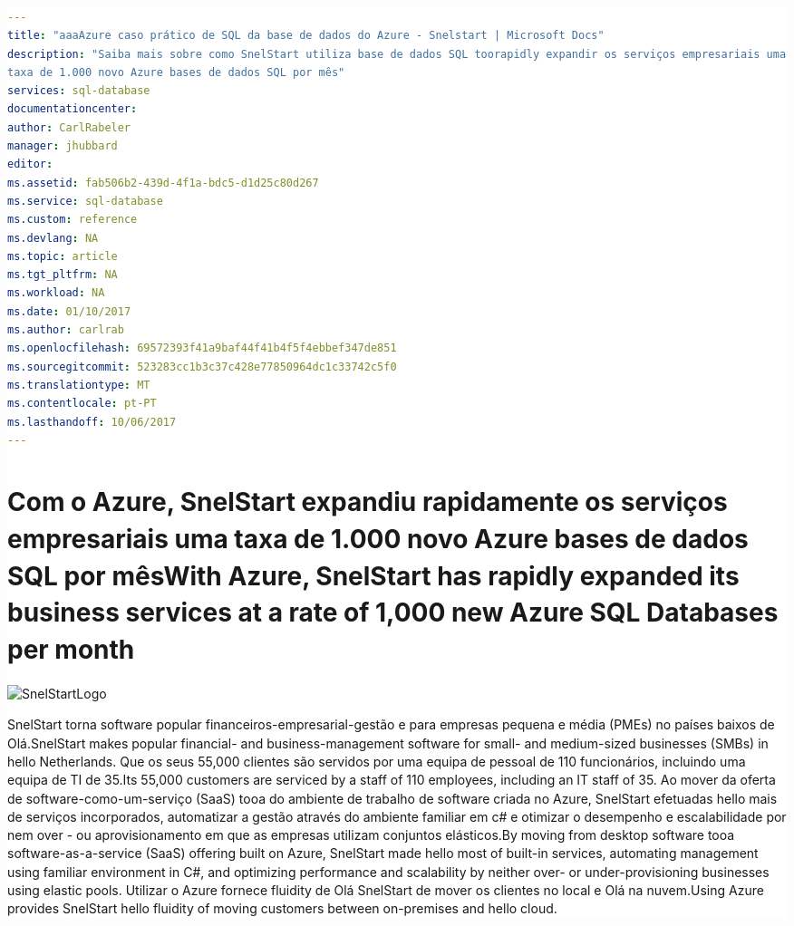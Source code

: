 ```yaml
---
title: "aaaAzure caso prático de SQL da base de dados do Azure - Snelstart | Microsoft Docs"
description: "Saiba mais sobre como SnelStart utiliza base de dados SQL toorapidly expandir os serviços empresariais uma taxa de 1.000 novo Azure bases de dados SQL por mês"
services: sql-database
documentationcenter: 
author: CarlRabeler
manager: jhubbard
editor: 
ms.assetid: fab506b2-439d-4f1a-bdc5-d1d25c80d267
ms.service: sql-database
ms.custom: reference
ms.devlang: NA
ms.topic: article
ms.tgt_pltfrm: NA
ms.workload: NA
ms.date: 01/10/2017
ms.author: carlrab
ms.openlocfilehash: 69572393f41a9baf44f41b4f5f4ebbef347de851
ms.sourcegitcommit: 523283cc1b3c37c428e77850964dc1c33742c5f0
ms.translationtype: MT
ms.contentlocale: pt-PT
ms.lasthandoff: 10/06/2017
---
```

# <a name="with-azure-snelstart-has-rapidly-expanded-its-business-services-at-a-rate-of-1000-new-azure-sql-databases-per-month"></a><span data-ttu-id="b1b33-103">Com o Azure, SnelStart expandiu rapidamente os serviços empresariais uma taxa de 1.000 novo Azure bases de dados SQL por mês</span><span class="sxs-lookup"><span data-stu-id="b1b33-103">With Azure, SnelStart has rapidly expanded its business services at a rate of 1,000 new Azure SQL Databases per month</span></span>
![SnelStartLogo](./media/sql-database-implementation-snelstart/snelstartlogo.png)

<span data-ttu-id="b1b33-105">SnelStart torna software popular financeiros-empresarial-gestão e para empresas pequena e média (PMEs) no países baixos de Olá.</span><span class="sxs-lookup"><span data-stu-id="b1b33-105">SnelStart makes popular financial- and business-management software for small- and medium-sized businesses (SMBs) in hello Netherlands.</span></span> <span data-ttu-id="b1b33-106">Que os seus 55,000 clientes são servidos por uma equipa de pessoal de 110 funcionários, incluindo uma equipa de TI de 35.</span><span class="sxs-lookup"><span data-stu-id="b1b33-106">Its 55,000 customers are serviced by a staff of 110 employees, including an IT staff of 35.</span></span> <span data-ttu-id="b1b33-107">Ao mover da oferta de software-como-um-serviço (SaaS) tooa do ambiente de trabalho de software criada no Azure, SnelStart efetuadas hello mais de serviços incorporados, automatizar a gestão através do ambiente familiar em c# e otimizar o desempenho e escalabilidade por nem over - ou aprovisionamento em que as empresas utilizam conjuntos elásticos.</span><span class="sxs-lookup"><span data-stu-id="b1b33-107">By moving from desktop software tooa software-as-a-service (SaaS) offering built on Azure, SnelStart made hello most of built-in services, automating management using familiar environment in C#, and optimizing performance and scalability by neither over- or under-provisioning businesses using elastic pools.</span></span> <span data-ttu-id="b1b33-108">Utilizar o Azure fornece fluidity de Olá SnelStart de mover os clientes no local e Olá na nuvem.</span><span class="sxs-lookup"><span data-stu-id="b1b33-108">Using Azure provides SnelStart hello fluidity of moving customers between on-premises and hello cloud.</span></span>
